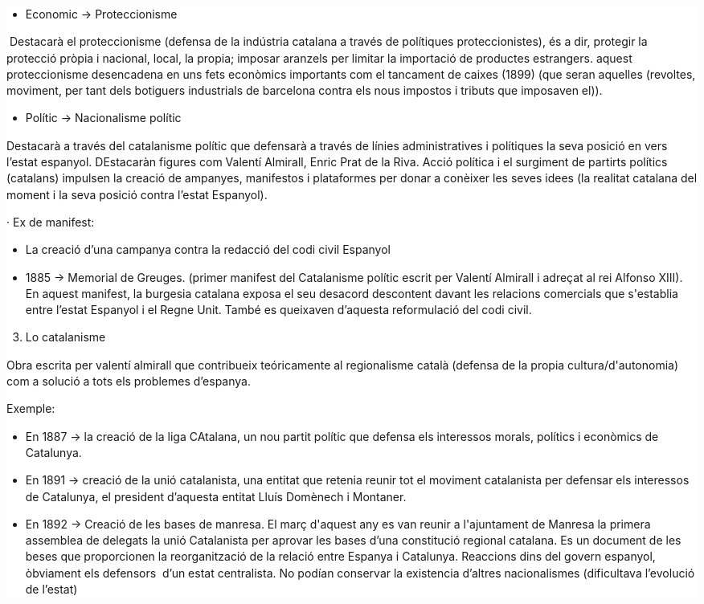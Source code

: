   

-   Economic → Proteccionisme 
    

 Destacarà el proteccionisme (defensa de la indústria catalana a través de polítiques proteccionistes), és a dir, protegir la protecció pròpia i nacional, local, la propia; imposar aranzels per limitar la importació de productes estrangers. aquest proteccionisme desencadena en uns fets econòmics importants com el tancament de caixes (1899) (que seran aquelles (revoltes, moviment, per tant dels botiguers industrials de barcelona contra els nous impostos i tributs que imposaven el)).

  
  
  
  
  
  

-   Polític → Nacionalisme polític
    

Destacarà a través del catalanisme polític que defensarà a través de línies administratives i polítiques la seva posició en vers l’estat espanyol. DEstacaràn figures com Valentí Almirall, Enric Prat de la Riva. Acció política i el surgiment de partirts polítics (catalans) impulsen la creació de ampanyes, manifestos i plataformes per donar a conèixer les seves idees (la realitat catalana del moment i la seva posició contra l’estat Espanyol).

  

· Ex de manifest:  

-   La creació d’una campanya contra la redacció del codi civil Espanyol
    
-   1885 → Memorial de Greuges. (primer manifest del Catalanisme polític escrit per Valentí Almirall i adreçat al rei Alfonso XIII). En aquest manifest, la burgesia catalana exposa el seu desacord descontent davant les relacions comercials que s'establia entre l’estat Espanyol i el Regne Unit. També es queixaven d’aquesta reformulació del codi civil. 
    

3) Lo catalanisme

Obra escrita per valentí almirall que contribueix teóricamente al regionalisme català (defensa de la propia cultura/d'autonomia) com a solució a tots els problemes d’espanya.

Exemple: 

-   En 1887 → la creació de la liga CAtalana, un nou partit polític que defensa els interessos morals, polítics i econòmics de Catalunya. 
    

  

-   En 1891 → creació de la unió catalanista, una entitat que retenia reunir tot el moviment catalanista per defensar els interessos de Catalunya, el president d’aquesta entitat Lluís Domènech i Montaner.
    

  

-   En 1892 → Creació de les bases de manresa. El març d'aquest any es van reunir a l'ajuntament de Manresa la primera assemblea de delegats la unió Catalanista per aprovar les bases d’una constitució regional catalana. Es un document de les beses que proporcionen la reorganització de la relació entre Espanya i Catalunya. Reaccions dins del govern espanyol, òbviament els defensors  d’un estat centralista. No podían conservar la existencia d’altres nacionalismes (dificultava l’evolució de l’estat)
    